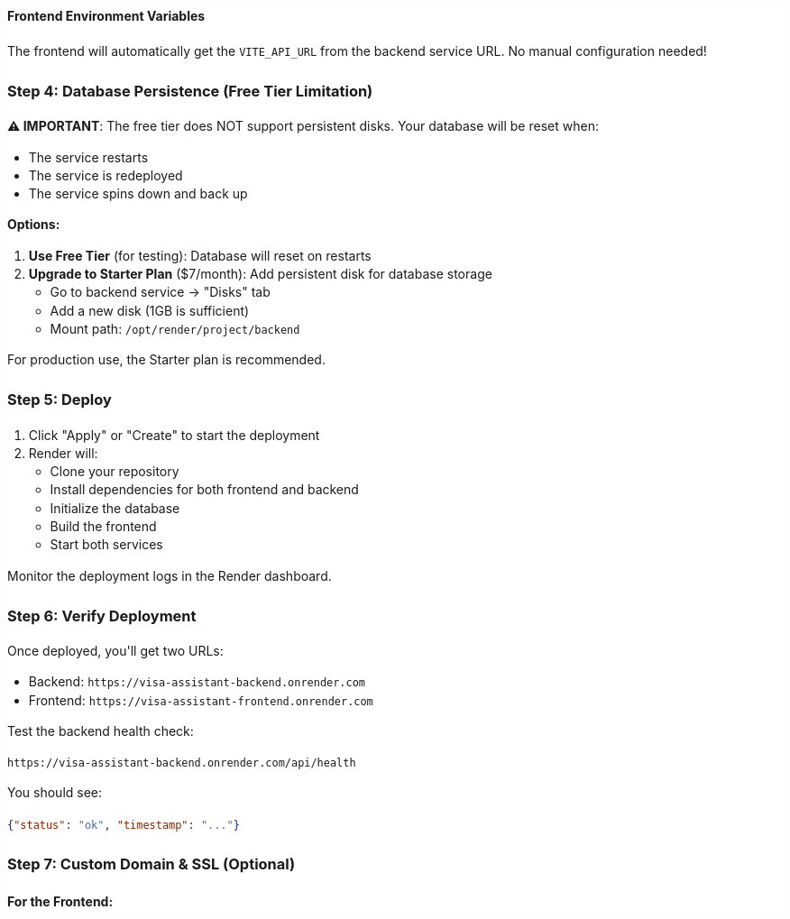 #### Frontend Environment Variables

The frontend will automatically get the `VITE_API_URL` from the backend service URL. No manual configuration needed!

### Step 4: Database Persistence (Free Tier Limitation)

**⚠️ IMPORTANT**: The free tier does NOT support persistent disks. Your database will be reset when:
- The service restarts
- The service is redeployed
- The service spins down and back up

**Options:**

1. **Use Free Tier** (for testing): Database will reset on restarts
2. **Upgrade to Starter Plan** ($7/month): Add persistent disk for database storage
   - Go to backend service → "Disks" tab
   - Add a new disk (1GB is sufficient)
   - Mount path: `/opt/render/project/backend`

For production use, the Starter plan is recommended.

### Step 5: Deploy

1. Click "Apply" or "Create" to start the deployment
2. Render will:
   - Clone your repository
   - Install dependencies for both frontend and backend
   - Initialize the database
   - Build the frontend
   - Start both services

Monitor the deployment logs in the Render dashboard.

### Step 6: Verify Deployment

Once deployed, you'll get two URLs:

- Backend: `https://visa-assistant-backend.onrender.com`
- Frontend: `https://visa-assistant-frontend.onrender.com`

Test the backend health check:
```
https://visa-assistant-backend.onrender.com/api/health
```

You should see:
```json
{"status": "ok", "timestamp": "..."}
```

### Step 7: Custom Domain & SSL (Optional)

#### For the Frontend:
